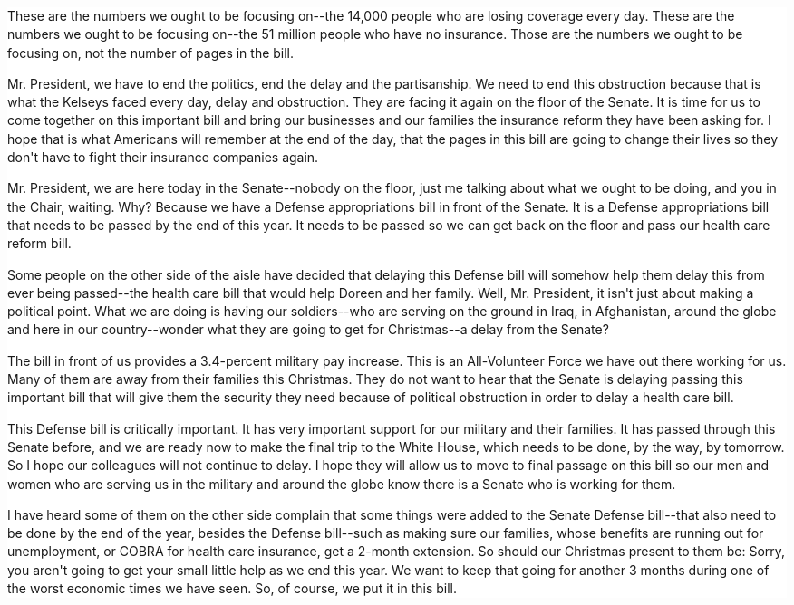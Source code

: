 These are the numbers we ought to be focusing on--the 14,000 people 
who are losing coverage every day. These are the numbers we ought to be 
focusing on--the 51 million people who have no insurance. Those are the 
numbers we ought to be focusing on, not the number of pages in the 
bill.

Mr. President, we have to end the politics, end the delay and the 
partisanship. We need to end this obstruction because that is what the 
Kelseys faced every day, delay and obstruction. They are facing it 
again on the floor of the Senate. It is time for us to come together on 
this important bill and bring our businesses and our families the 
insurance reform they have been asking for. I hope that is what 
Americans will remember at the end of the day, that the pages in this 
bill are going to change their lives so they don't have to fight their 
insurance companies again.

Mr. President, we are here today in the Senate--nobody on the floor, 
just me talking about what we ought to be doing, and you in the Chair, 
waiting. Why? Because we have a Defense appropriations bill in front of 
the Senate. It is a Defense appropriations bill that needs to be passed 
by the end of this year. It needs to be passed so we can get back on 
the floor and pass our health care reform bill.

Some people on the other side of the aisle have decided that delaying 
this Defense bill will somehow help them delay this from ever being 
passed--the health care bill that would help Doreen and her family. 
Well, Mr. President, it isn't just about making a political point. What 
we are doing is having our soldiers--who are serving on the ground in 
Iraq, in Afghanistan, around the globe and here in our country--wonder 
what they are going to get for Christmas--a delay from the Senate?

The bill in front of us provides a 3.4-percent military pay increase. 
This is an All-Volunteer Force we have out there working for us. Many 
of them are away from their families this Christmas. They do not want 
to hear that the Senate is delaying passing this important bill that 
will give them the security they need because of political obstruction 
in order to delay a health care bill.



This Defense bill is critically important. It has very important 
support for our military and their families. It has passed through this 
Senate before, and we are ready now to make the final trip to the White 
House, which needs to be done, by the way, by tomorrow. So I hope our 
colleagues will not continue to delay. I hope they will allow us to 
move to final passage on this bill so our men and women who are serving 
us in the military and around the globe know there is a Senate who is 
working for them.

I have heard some of them on the other side complain that some things 
were added to the Senate Defense bill--that also need to be done by the 
end of the year, besides the Defense bill--such as making sure our 
families, whose benefits are running out for unemployment, or COBRA for 
health care insurance, get a 2-month extension. So should our Christmas 
present to them be: Sorry, you aren't going to get your small little 
help as we end this year. We want to keep that going for another 3 
months during one of the worst economic times we have seen. So, of 
course, we put it in this bill.
